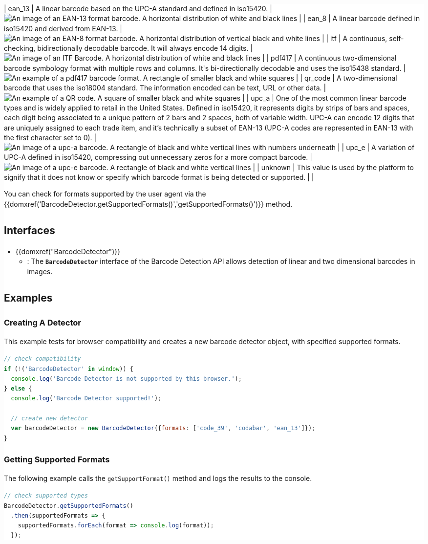 | ean_13      | A linear barcode based on the UPC-A standard and defined in iso15420.                                                                                                                                                                                                                                                                                                                                                                                                  | ![An image of an EAN-13 format barcode. A horizontal distribution of white and black lines](ean-13.png)             |
| ean_8       | A linear barcode defined in iso15420 and derived from EAN-13.                                                                                                                                                                                                                                                                                                                                                                                                          | ![An image of an EAN-8 format barcode. A horizontal distribution of vertical black and white lines](ean-8.png)      |
| itf         | A continuous, self-checking, bidirectionally decodable barcode. It will always encode 14 digits.                                                                                                                                                                                                                                                                                                                                                                       | ![An image of an ITF Barcode. A horizontal distribution of white and black lines](ift.png)                          |
| pdf417      | A continuous two-dimensional barcode symbology format with multiple rows and columns. It's bi-directionally decodable and uses the iso15438 standard.                                                                                                                                                                                                                                                                                                                  | ![An example of a pdf417 barcode format. A rectangle of smaller black and white squares](pdf417.png)                |
| qr_code     | A two-dimensional barcode that uses the iso18004 standard. The information encoded can be text, URL or other data.                                                                                                                                                                                                                                                                                                                                                     | ![An example of a QR code. A square of smaller black and white squares](qr-code.png)                                |
| upc_a       | One of the most common linear barcode types and is widely applied to retail in the United States. Defined in iso15420, it represents digits by strips of bars and spaces, each digit being associated to a unique pattern of 2 bars and 2 spaces, both of variable width. UPC-A can encode 12 digits that are uniquely assigned to each trade item, and it’s technically a subset of EAN-13 (UPC-A codes are represented in EAN-13 with the first character set to 0). | ![An image of a upc-a barcode. A rectangle of black and white vertical lines with numbers underneath](upc-a.png)    |
| upc_e       | A variation of UPC-A defined in iso15420, compressing out unnecessary zeros for a more compact barcode.                                                                                                                                                                                                                                                                                                                                                                | ![An image of a upc-e barcode. A rectangle of black and white vertical lines](upc-e.png)                            |
| unknown     | This value is used by the platform to signify that it does not know or specify which barcode format is being detected or supported.                                                                                                                                                                                                                                                                                                                                    |                                                                                                                     |

You can check for formats supported by the user agent via the {{domxref('BarcodeDetector.getSupportedFormats()','getSupportedFormats()')}} method.

## Interfaces

- {{domxref("BarcodeDetector")}}
  - : The **`BarcodeDetector`** interface of the Barcode Detection API allows detection of linear and two dimensional barcodes in images.

## Examples

### Creating A Detector

This example tests for browser compatibility and creates a new barcode detector object, with specified supported formats.

```js
// check compatibility
if (!('BarcodeDetector' in window)) {
  console.log('Barcode Detector is not supported by this browser.');
} else {
  console.log('Barcode Detector supported!');

  // create new detector
  var barcodeDetector = new BarcodeDetector({formats: ['code_39', 'codabar', 'ean_13']});
}
```

### Getting Supported Formats

The following example calls the `getSupportFormat()` method and logs the results to the console.

```js
// check supported types
BarcodeDetector.getSupportedFormats()
  .then(supportedFormats => {
    supportedFormats.forEach(format => console.log(format));
  });
```
